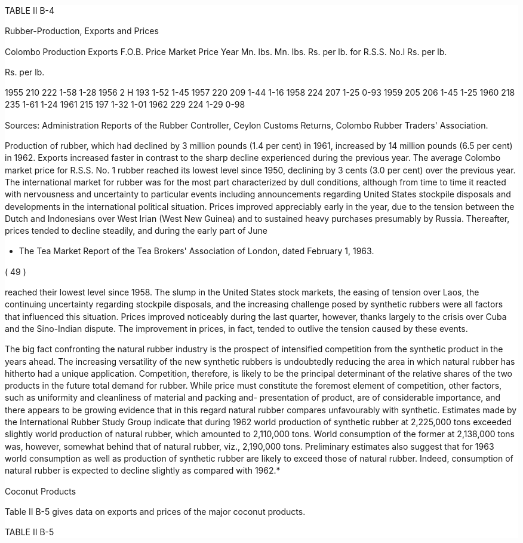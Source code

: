 TABLE II B-4

Rubber-Production, Exports and Prices

Colombo Production Exports F.O.B. Price Market Price Year Mn. lbs. Mn. lbs. Rs. per lb. for R.S.S. No.l Rs. per lb.

Rs. per lb.

1955 210 222 1-58 1-28 1956 2 H 193 1-52 1-45 1957 220 209 1-44 1-16 1958 224 207 1-25 0-93 1959 205 206 1-45 1-25 1960 218 235 1-61 1-24 1961 215 197 1-32 1-01 1962 229 224 1-29 0-98

Sources: Administration Reports of the Rubber Controller, Ceylon Customs Returns, Colombo Rubber Traders' Association.

Production of rubber, which had declined by 3 million pounds (1.4 per cent) in 1961, increased by 14 million pounds (6.5 per cent) in 1962. Exports increased faster in contrast to the sharp decline experienced during the previous year. The average Colombo market price for R.S.S. No. 1 rubber reached its lowest level since 1950, declining by 3 cents (3.0 per cent) over the previous year. The international market for rubber was for the most part characterized by dull conditions, although from time to time it reacted with nervousness and uncertainty to particular events including announcements regarding United States stockpile disposals and deve­lopments in the international political situation. Prices improved appreciably early in the year, due to the tension between the Dutch and Indonesians over West Irian (West New Guinea) and to sustained heavy purchases presumably by Russia. Thereafter, prices tended to decline steadily, and during the early part of June

* The Tea Market Report of the Tea Brokers' Association of London, dated February 1, 1963.

( 49 )

reached their lowest level since 1958. The slump in the United States stock markets, the easing of tension over Laos, the continuing uncertainty regarding stockpile disposals, and the increasing challenge posed by synthetic rubbers were all factors that influenced this situation. Prices improved noticeably during the last quarter, however, thanks largely to the crisis over Cuba and the Sino-Indian dispute. The improvement in prices, in fact, tended to outlive the tension caused by these events.

The big fact confronting the natural rubber industry is the prospect of intensified competition from the synthetic product in the years ahead. The increasing versatility of the new synthetic rubbers is undoubtedly reducing the area in which natural rubber has hitherto had a unique application. Competition, therefore, is likely to be the principal determinant of the relative shares of the two products in the future total demand for rubber. While price must constitute the foremost element of competition, other factors, such as uniformity and cleanliness of material and packing and- presentation of product, are of considerable importance, and there appears to be growing evidence that in this regard natural rubber compares unfavourably with synthetic. Estimates made by the International Rubber Study Group indicate that during 1962 world production of synthetic rubber at 2,225,000 tons exceeded slightly world production of natural rubber, which amounted to 2,110,000 tons. World consumption of the former at 2,138,000 tons was, however, somewhat behind that of natural rubber, viz., 2,190,000 tons. Preliminary estimates also suggest that for 1963 world consumption as well as production of synthetic rubber are likely to exceed those of natural rubber. Indeed, consumption of natural rubber is expected to decline slightly as compared with 1962.*

Coconut Products

Table II B-5 gives data on exports and prices of the major coconut products.

TABLE II B-5
